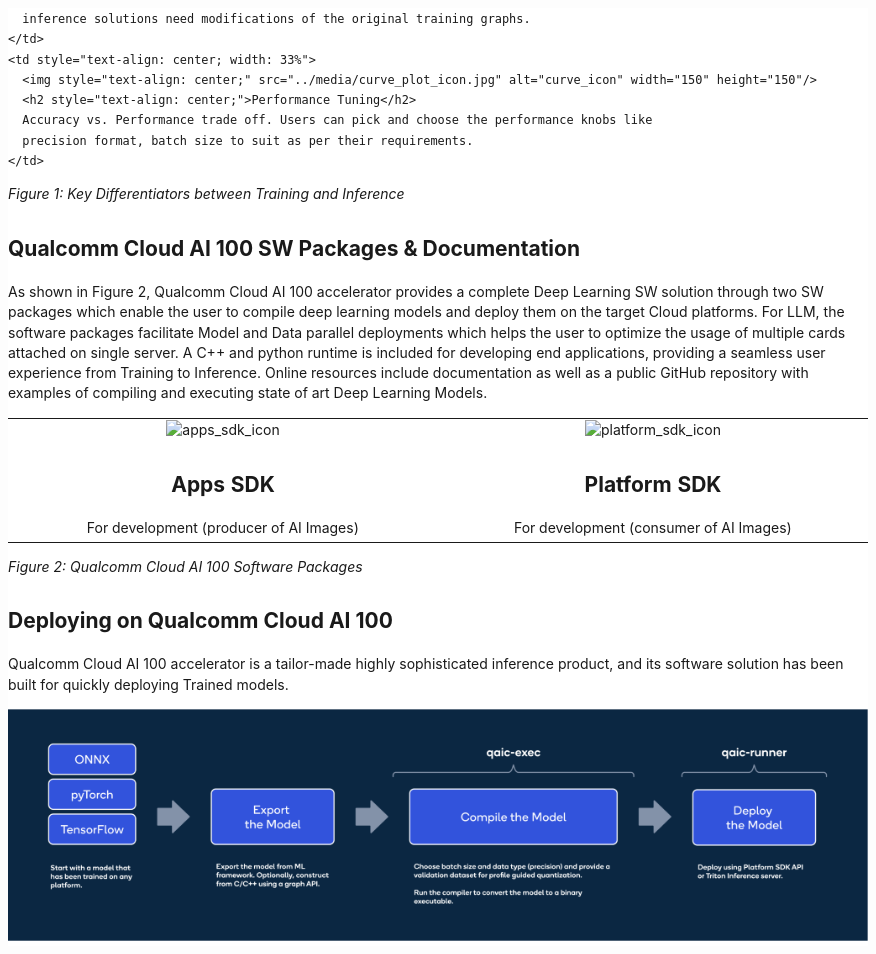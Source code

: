       inference solutions need modifications of the original training graphs. 
    </td>
    <td style="text-align: center; width: 33%">
      <img style="text-align: center;" src="../media/curve_plot_icon.jpg" alt="curve_icon" width="150" height="150"/>
      <h2 style="text-align: center;">Performance Tuning</h2>
      Accuracy vs. Performance trade off. Users can pick and choose the performance knobs like 
      precision format, batch size to suit as per their requirements.
    </td>
  </tr>
</table>

*Figure 1: Key Differentiators between Training and Inference*

## Qualcomm Cloud AI 100 SW Packages & Documentation
As shown in Figure 2, Qualcomm Cloud AI 100 accelerator provides a complete Deep Learning SW solution 
through two SW packages which enable the user to compile deep learning models and deploy them on the 
target Cloud platforms. For LLM, the software packages facilitate Model and Data parallel deployments 
which helps the user to optimize the usage of multiple cards attached on single server. A C++ and 
python runtime is included for developing end applications, providing a seamless user experience 
from Training to Inference. Online resources include documentation as well as a public GitHub 
repository with examples of compiling and executing state of art Deep Learning Models.

<table>
  <tr valign="top">
    <td style="text-align: center; width: 25%">
      <img style="text-align: center;" src="../media/apps_sdk_icon.jpg" alt="apps_sdk_icon" width="150" height="150"/>
      <h2 style="text-align: center;">Apps SDK</h2>
      For development (producer of AI Images)
    </td>
    <td style="text-align: center; width: 25%">
      <img style="text-align: center;" src="../media/platform_sdk_icon.jpg" alt="platform_sdk_icon" width="150" height="150"/>
      <h2 style="text-align: center;">Platform SDK</h2>
      For development (consumer of AI Images)
    </td>
  </tr>
</table>

*Figure 2: Qualcomm Cloud AI 100 Software Packages*

## Deploying on Qualcomm Cloud AI 100
Qualcomm Cloud AI 100 accelerator is a tailor-made highly sophisticated inference product, and its 
software solution has been built for quickly deploying Trained models.

![Figure 3](media/figure3.png)

